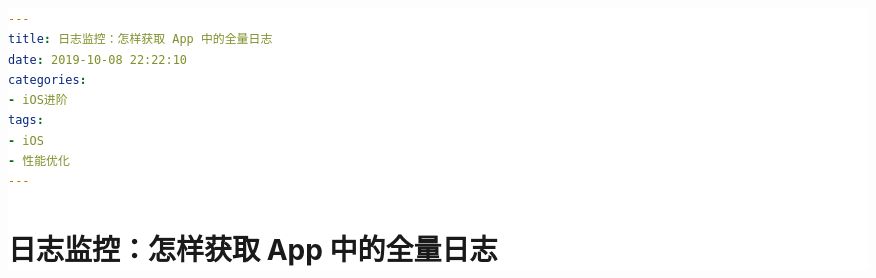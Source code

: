 ```yaml
---
title: 日志监控：怎样获取 App 中的全量日志
date: 2019-10-08 22:22:10
categories: 
- iOS进阶
tags:
- iOS
- 性能优化
---
```



<h1>日志监控：怎样获取 App 中的全量日志</h1>